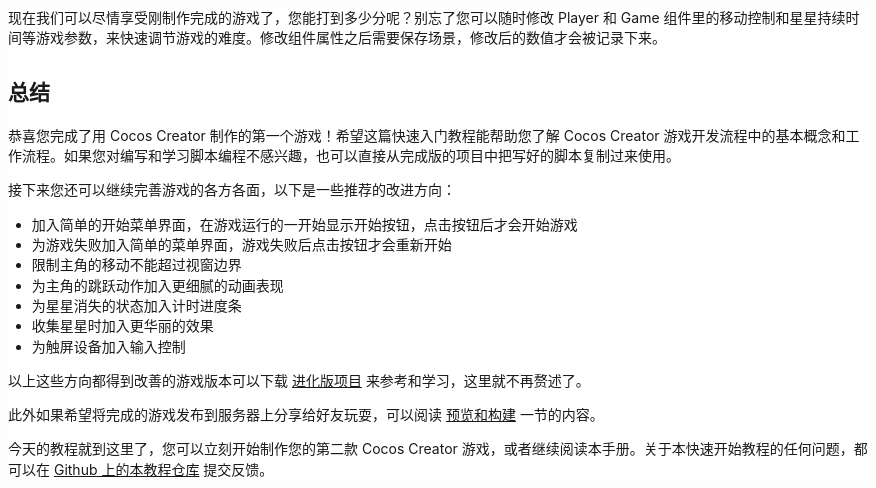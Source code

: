 现在我们可以尽情享受刚制作完成的游戏了，您能打到多少分呢？别忘了您可以随时修改 Player 和 Game 组件里的移动控制和星星持续时间等游戏参数，来快速调节游戏的难度。修改组件属性之后需要保存场景，修改后的数值才会被记录下来。

## 总结

恭喜您完成了用 Cocos Creator 制作的第一个游戏！希望这篇快速入门教程能帮助您了解 Cocos Creator 游戏开发流程中的基本概念和工作流程。如果您对编写和学习脚本编程不感兴趣，也可以直接从完成版的项目中把写好的脚本复制过来使用。

接下来您还可以继续完善游戏的各方各面，以下是一些推荐的改进方向：

- 加入简单的开始菜单界面，在游戏运行的一开始显示开始按钮，点击按钮后才会开始游戏
- 为游戏失败加入简单的菜单界面，游戏失败后点击按钮才会重新开始
- 限制主角的移动不能超过视窗边界
- 为主角的跳跃动作加入更细腻的动画表现
- 为星星消失的状态加入计时进度条
- 收集星星时加入更华丽的效果
- 为触屏设备加入输入控制

以上这些方向都得到改善的游戏版本可以下载 [进化版项目](https://github.com/cocos-creator/tutorial-first-game/releases/download/v2.0/polished_project.zip) 来参考和学习，这里就不再赘述了。

此外如果希望将完成的游戏发布到服务器上分享给好友玩耍，可以阅读 [预览和构建](basics/preview-build.md) 一节的内容。

今天的教程就到这里了，您可以立刻开始制作您的第二款 Cocos Creator 游戏，或者继续阅读本手册。关于本快速开始教程的任何问题，都可以在 [Github 上的本教程仓库](https://github.com/cocos-creator/tutorial-first-game) 提交反馈。